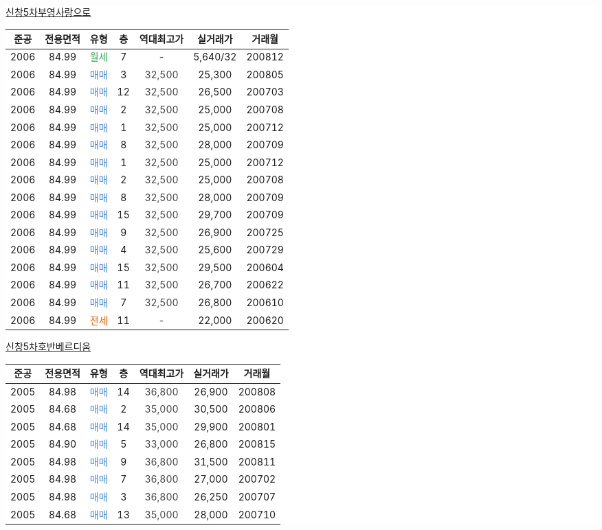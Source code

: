 <ins class="adsbygoogle"
     style="display:block"
     data-ad-client="ca-pub-2446590836940007"
     data-ad-slot="1659523306"
     data-ad-format="auto"
     data-full-width-responsive="true"></ins>
<script>
(adsbygoogle = window.adsbygoogle || []).push({});
</script>


[신창5차부영사랑으로](https://search.naver.com/search.naver?query=%EA%B4%91%EC%A3%BC%EA%B4%91%EC%97%AD%EC%8B%9C+%EA%B4%91%EC%82%B0%EA%B5%AC+%EC%8B%A0%EC%B0%BD%EB%8F%99+%EC%8B%A0%EC%B0%BD5%EC%B0%A8%EB%B6%80%EC%98%81%EC%82%AC%EB%9E%91%EC%9C%BC%EB%A1%9C)

|준공|전용면적|유형|층|역대최고가|실거래가|거래월|
|:---:|:---:|:---:|:---:|:---:|:---:|:---:|
|2006|84.99|<span style="color:#34a853">월세</span>|7|<span style="color:#444444">-</span>|5,640/32|200812|
|2006|84.99|<span style="color:#4285f3">매매</span>|3|<span style="color:#444444">32,500</span>|25,300|200805|
|2006|84.99|<span style="color:#4285f3">매매</span>|12|<span style="color:#444444">32,500</span>|26,500|200703|
|2006|84.99|<span style="color:#4285f3">매매</span>|2|<span style="color:#444444">32,500</span>|25,000|200708|
|2006|84.99|<span style="color:#4285f3">매매</span>|1|<span style="color:#444444">32,500</span>|25,000|200712|
|2006|84.99|<span style="color:#4285f3">매매</span>|8|<span style="color:#444444">32,500</span>|28,000|200709|
|2006|84.99|<span style="color:#4285f3">매매</span>|1|<span style="color:#444444">32,500</span>|25,000|200712|
|2006|84.99|<span style="color:#4285f3">매매</span>|2|<span style="color:#444444">32,500</span>|25,000|200708|
|2006|84.99|<span style="color:#4285f3">매매</span>|8|<span style="color:#444444">32,500</span>|28,000|200709|
|2006|84.99|<span style="color:#4285f3">매매</span>|15|<span style="color:#444444">32,500</span>|29,700|200709|
|2006|84.99|<span style="color:#4285f3">매매</span>|9|<span style="color:#444444">32,500</span>|26,900|200725|
|2006|84.99|<span style="color:#4285f3">매매</span>|4|<span style="color:#444444">32,500</span>|25,600|200729|
|2006|84.99|<span style="color:#4285f3">매매</span>|15|<span style="color:#444444">32,500</span>|29,500|200604|
|2006|84.99|<span style="color:#4285f3">매매</span>|11|<span style="color:#444444">32,500</span>|26,700|200622|
|2006|84.99|<span style="color:#4285f3">매매</span>|7|<span style="color:#444444">32,500</span>|26,800|200610|
|2006|84.99|<span style="color:#ff5a00">전세</span>|11|<span style="color:#444444">-</span>|22,000|200620|

[신창5차호반베르디움](https://search.naver.com/search.naver?query=%EA%B4%91%EC%A3%BC%EA%B4%91%EC%97%AD%EC%8B%9C+%EA%B4%91%EC%82%B0%EA%B5%AC+%EC%8B%A0%EC%B0%BD%EB%8F%99+%EC%8B%A0%EC%B0%BD5%EC%B0%A8%ED%98%B8%EB%B0%98%EB%B2%A0%EB%A5%B4%EB%94%94%EC%9B%80)

|준공|전용면적|유형|층|역대최고가|실거래가|거래월|
|:---:|:---:|:---:|:---:|:---:|:---:|:---:|
|2005|84.98|<span style="color:#4285f3">매매</span>|14|<span style="color:#444444">36,800</span>|26,900|200808|
|2005|84.68|<span style="color:#4285f3">매매</span>|2|<span style="color:#444444">35,000</span>|30,500|200806|
|2005|84.68|<span style="color:#4285f3">매매</span>|14|<span style="color:#444444">35,000</span>|29,900|200801|
|2005|84.90|<span style="color:#4285f3">매매</span>|5|<span style="color:#444444">33,000</span>|26,800|200815|
|2005|84.98|<span style="color:#4285f3">매매</span>|9|<span style="color:#444444">36,800</span>|31,500|200811|
|2005|84.98|<span style="color:#4285f3">매매</span>|7|<span style="color:#444444">36,800</span>|27,000|200702|
|2005|84.98|<span style="color:#4285f3">매매</span>|3|<span style="color:#444444">36,800</span>|26,250|200707|
|2005|84.68|<span style="color:#4285f3">매매</span>|13|<span style="color:#444444">35,000</span>|28,000|200710|